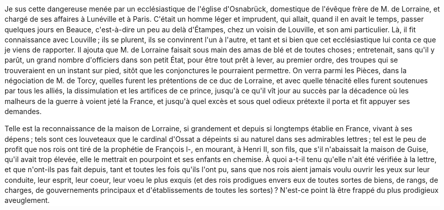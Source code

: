 Je sus cette dangereuse menée par un ecclésiastique de l'église d'Osnabrück,
domestique de l'évêque frère de M. de Lorraine, et chargé de ses affaires à
Lunéville et à Paris. C'était un homme léger et imprudent, qui allait, quand
il en avait le temps, passer quelques jours en Beauce, c'est-à-dire un peu au
delà d'Étampes, chez un voisin de Louville, et son ami particulier. Là, il fit
connaissance avec Louville ; ils se plurent, ils se convinrent l'un à l'autre,
et tant et si bien que cet ecclésiastique lui conta ce que je viens de
rapporter. Il ajouta que M. de Lorraine faisait sous main des amas de blé et
de toutes choses ; entretenait, sans qu'il y parût, un grand nombre d'officiers
dans son petit État, pour être tout prêt à lever, au premier ordre, des
troupes qui se trouveraient en un instant sur pied, sitôt que les conjonctures
le pourraient permettre. On verra parmi les Pièces, dans la négociation de M.
de Torcy, quelles furent les prétentions de ce duc de Lorraine, et avec quelle
ténacité elles furent soutenues par tous les alliés, la dissimulation et les
artifices de ce prince, jusqu'à ce qu'il vît jour au succès par la décadence
où les malheurs de la guerre à voient jeté la France, et jusqu'à quel excès et
sous quel odieux prétexte il porta et fit appuyer ses demandes.

Telle est la reconnaissance de la maison de Lorraine, si grandement et depuis
si longtemps établie en France, vivant à ses dépens ; tels sont ces louveteaux
que le cardinal d'Ossat a dépeints si au naturel dans ses admirables lettres ;
tel est le peu de profit que nos rois ont tiré de la prophétie de François l-,
en mourant, à Henri II, son fils, que s'il n'abaissait la maison de Guise,
qu'il avait trop élevée, elle le mettrait en pourpoint et ses enfants en
chemise. À quoi a-t-il tenu qu'elle n'ait été vérifiée à la lettre, et que
n'ont-ils pas fait depuis, tant et toutes les fois qu'ils l'ont pu, sans que
nos rois aient jamais voulu ouvrir les yeux sur leur conduite, leur esprit,
leur coeur, leur voeu le plus exquis (et des rois prodigues envers eux de
toutes sortes de biens, de rangs, de charges, de gouvernements principaux et
d'établissements de toutes les sortes) ? N'est-ce point là être frappé du plus
prodigieux aveuglement.
